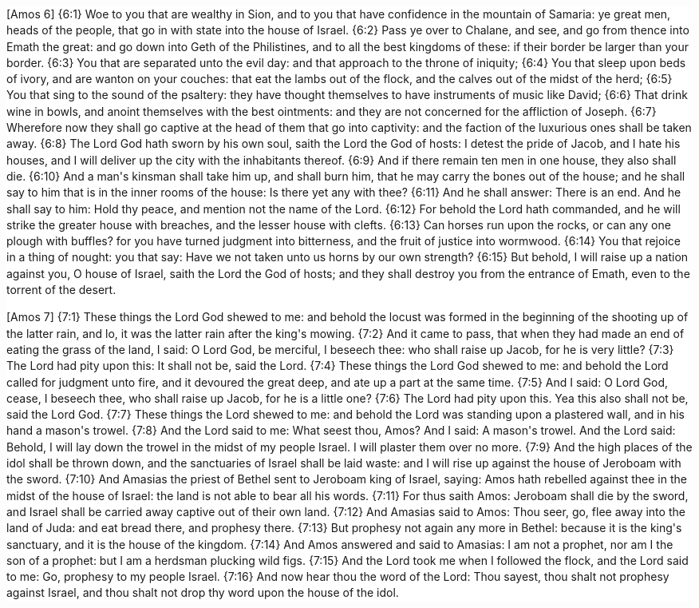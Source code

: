 [Amos 6]
{6:1} Woe to you that are wealthy in Sion, and to you that have confidence in the mountain of Samaria: ye great men, heads of the people, that go in with state into the house of Israel.
{6:2} Pass ye over to Chalane, and see, and go from thence into Emath the great: and go down into Geth of the Philistines, and to all the best kingdoms of these: if their border be larger than your border.
{6:3} You that are separated unto the evil day: and that approach to the throne of iniquity;
{6:4} You that sleep upon beds of ivory, and are wanton on your couches: that eat the lambs out of the flock, and the calves out of the midst of the herd;
{6:5} You that sing to the sound of the psaltery: they have thought themselves to have instruments of music like David;
{6:6} That drink wine in bowls, and anoint themselves with the best ointments: and they are not concerned for the affliction of Joseph.
{6:7} Wherefore now they shall go captive at the head of them that go into captivity: and the faction of the luxurious ones shall be taken away.
{6:8} The Lord God hath sworn by his own soul, saith the Lord the God of hosts: I detest the pride of Jacob, and I hate his houses, and I will deliver up the city with the inhabitants thereof.
{6:9} And if there remain ten men in one house, they also shall die.
{6:10} And a man's kinsman shall take him up, and shall burn him, that he may carry the bones out of the house; and he shall say to him that is in the inner rooms of the house: Is there yet any with thee?
{6:11} And he shall answer: There is an end. And he shall say to him: Hold thy peace, and mention not the name of the Lord.
{6:12} For behold the Lord hath commanded, and he will strike the greater house with breaches, and the lesser house with clefts.
{6:13} Can horses run upon the rocks, or can any one plough with buffles? for you have turned judgment into bitterness, and the fruit of justice into wormwood.
{6:14} You that rejoice in a thing of nought: you that say: Have we not taken unto us horns by our own strength?
{6:15} But behold, I will raise up a nation against you, O house of Israel, saith the Lord the God of hosts; and they shall destroy you from the entrance of Emath, even to the torrent of the desert.

[Amos 7]
{7:1} These things the Lord God shewed to me: and behold the locust was formed in the beginning of the shooting up of the latter rain, and lo, it was the latter rain after the king's mowing.
{7:2} And it came to pass, that when they had made an end of eating the grass of the land, I said: O Lord God, be merciful, I beseech thee: who shall raise up Jacob, for he is very little?
{7:3} The Lord had pity upon this: It shall not be, said the Lord.
{7:4} These things the Lord God shewed to me: and behold the Lord called for judgment unto fire, and it devoured the great deep, and ate up a part at the same time.
{7:5} And I said: O Lord God, cease, I beseech thee, who shall raise up Jacob, for he is a little one?
{7:6} The Lord had pity upon this. Yea this also shall not be, said the Lord God.
{7:7} These things the Lord shewed to me: and behold the Lord was standing upon a plastered wall, and in his hand a mason's trowel.
{7:8} And the Lord said to me: What seest thou, Amos? And I said: A mason's trowel. And the Lord said: Behold, I will lay down the trowel in the midst of my people Israel. I will plaster them over no more.
{7:9} And the high places of the idol shall be thrown down, and the sanctuaries of Israel shall be laid waste: and I will rise up against the house of Jeroboam with the sword.
{7:10} And Amasias the priest of Bethel sent to Jeroboam king of Israel, saying: Amos hath rebelled against thee in the midst of the house of Israel: the land is not able to bear all his words.
{7:11} For thus saith Amos: Jeroboam shall die by the sword, and Israel shall be carried away captive out of their own land.
{7:12} And Amasias said to Amos: Thou seer, go, flee away into the land of Juda: and eat bread there, and prophesy there.
{7:13} But prophesy not again any more in Bethel: because it is the king's sanctuary, and it is the house of the kingdom.
{7:14} And Amos answered and said to Amasias: I am not a prophet, nor am I the son of a prophet: but I am a herdsman plucking wild figs.
{7:15} And the Lord took me when I followed the flock, and the Lord said to me: Go, prophesy to my people Israel.
{7:16} And now hear thou the word of the Lord: Thou sayest, thou shalt not prophesy against Israel, and thou shalt not drop thy word upon the house of the idol.
